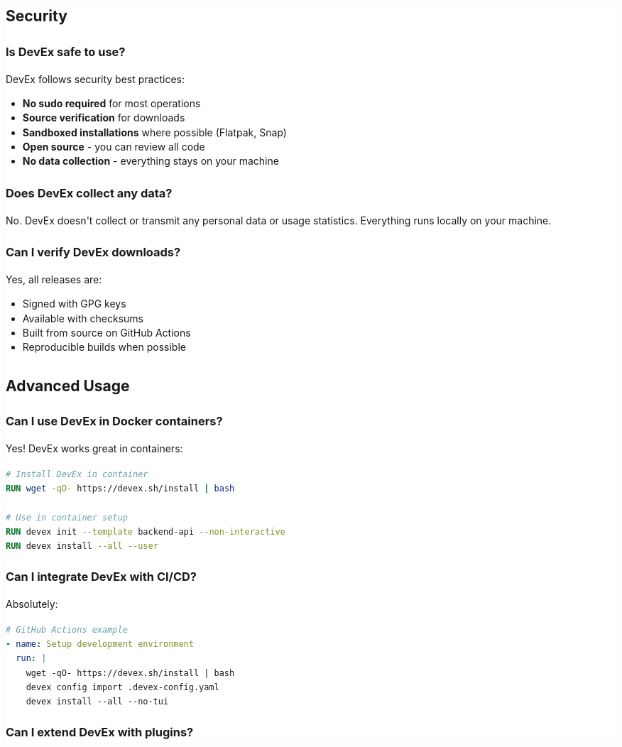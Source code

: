 ## Security

### Is DevEx safe to use?

DevEx follows security best practices:
- **No sudo required** for most operations
- **Source verification** for downloads
- **Sandboxed installations** where possible (Flatpak, Snap)
- **Open source** - you can review all code
- **No data collection** - everything stays on your machine

### Does DevEx collect any data?

No. DevEx doesn't collect or transmit any personal data or usage statistics. Everything runs locally on your machine.

### Can I verify DevEx downloads?

Yes, all releases are:
- Signed with GPG keys
- Available with checksums
- Built from source on GitHub Actions
- Reproducible builds when possible

## Advanced Usage

### Can I use DevEx in Docker containers?

Yes! DevEx works great in containers:
```dockerfile
# Install DevEx in container
RUN wget -qO- https://devex.sh/install | bash

# Use in container setup
RUN devex init --template backend-api --non-interactive
RUN devex install --all --user
```

### Can I integrate DevEx with CI/CD?

Absolutely:
```yaml
# GitHub Actions example
- name: Setup development environment
  run: |
    wget -qO- https://devex.sh/install | bash
    devex config import .devex-config.yaml
    devex install --all --no-tui
```

### Can I extend DevEx with plugins?
